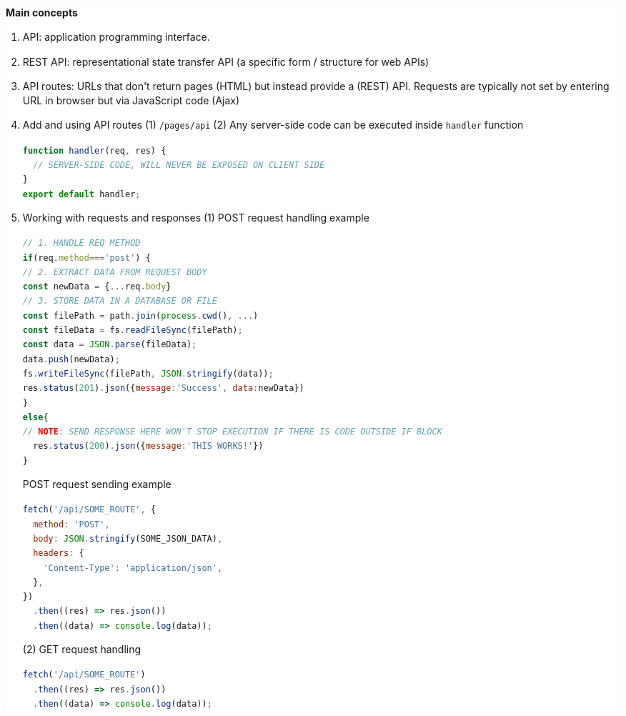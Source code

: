 **Main concepts**

1. API: application programming interface.
2. REST API: representational state transfer API (a specific form / structure for web APIs)
3. API routes: URLs that don't return pages (HTML) but instead provide a (REST) API. Requests are typically not set by entering URL in browser but via JavaScript code (Ajax)
4. Add and using API routes
   (1) `/pages/api`
   (2) Any server-side code can be executed inside `handler` function

   ```js
   function handler(req, res) {
     // SERVER-SIDE CODE, WILL NEVER BE EXPOSED ON CLIENT SIDE
   }
   export default handler;
   ```

5. Working with requests and responses
   (1) POST request handling example

   ```js
   // 1. HANDLE REQ METHOD
   if(req.method==='post') {
   // 2. EXTRACT DATA FROM REQUEST BODY
   const newData = {...req.body}
   // 3. STORE DATA IN A DATABASE OR FILE
   const filePath = path.join(process.cwd(), ...)
   const fileData = fs.readFileSync(filePath);
   const data = JSON.parse(fileData);
   data.push(newData);
   fs.writeFileSync(filePath, JSON.stringify(data));
   res.status(201).json({message:'Success', data:newData})
   }
   else{
   // NOTE: SEND RESPONSE HERE WON'T STOP EXECUTION IF THERE IS CODE OUTSIDE IF BLOCK
     res.status(200).json({message:'THIS WORKS!'})
   }
   ```

   POST request sending example

   ```js
   fetch('/api/SOME_ROUTE', {
     method: 'POST',
     body: JSON.stringify(SOME_JSON_DATA),
     headers: {
       'Content-Type': 'application/json',
     },
   })
     .then((res) => res.json())
     .then((data) => console.log(data));
   ```

   (2) GET request handling

   ```js
   fetch('/api/SOME_ROUTE')
     .then((res) => res.json())
     .then((data) => console.log(data));
   ```
